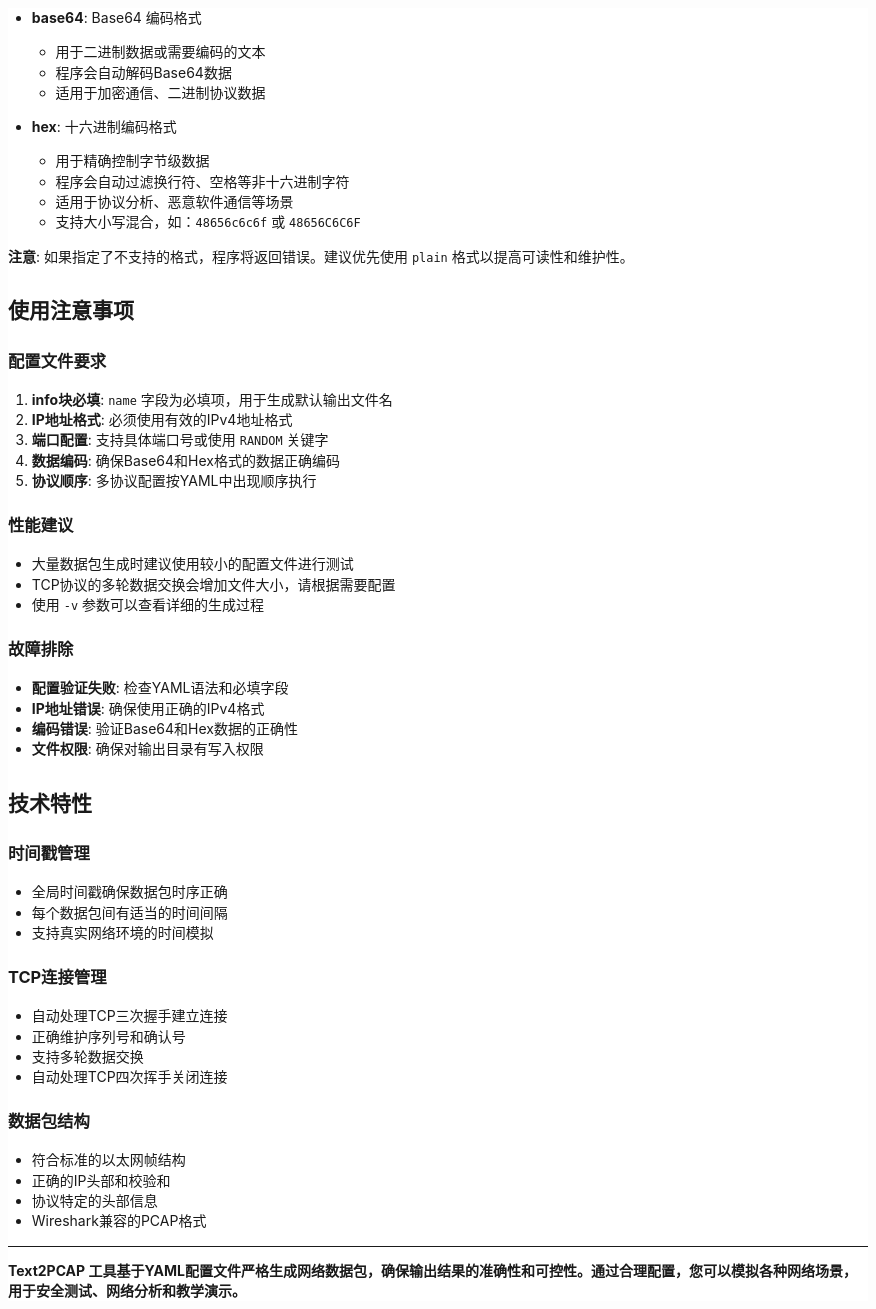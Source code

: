 - **base64**: Base64 编码格式
  - 用于二进制数据或需要编码的文本
  - 程序会自动解码Base64数据
  - 适用于加密通信、二进制协议数据

- **hex**: 十六进制编码格式
  - 用于精确控制字节级数据
  - 程序会自动过滤换行符、空格等非十六进制字符
  - 适用于协议分析、恶意软件通信等场景
  - 支持大小写混合，如：`48656c6c6f` 或 `48656C6C6F`

**注意**: 如果指定了不支持的格式，程序将返回错误。建议优先使用 `plain` 格式以提高可读性和维护性。

## 使用注意事项

### 配置文件要求

1. **info块必填**: `name` 字段为必填项，用于生成默认输出文件名
2. **IP地址格式**: 必须使用有效的IPv4地址格式
3. **端口配置**: 支持具体端口号或使用 `RANDOM` 关键字
4. **数据编码**: 确保Base64和Hex格式的数据正确编码
5. **协议顺序**: 多协议配置按YAML中出现顺序执行

### 性能建议

- 大量数据包生成时建议使用较小的配置文件进行测试
- TCP协议的多轮数据交换会增加文件大小，请根据需要配置
- 使用 `-v` 参数可以查看详细的生成过程

### 故障排除

- **配置验证失败**: 检查YAML语法和必填字段
- **IP地址错误**: 确保使用正确的IPv4格式
- **编码错误**: 验证Base64和Hex数据的正确性
- **文件权限**: 确保对输出目录有写入权限

## 技术特性

### 时间戳管理

- 全局时间戳确保数据包时序正确
- 每个数据包间有适当的时间间隔
- 支持真实网络环境的时间模拟

### TCP连接管理

- 自动处理TCP三次握手建立连接
- 正确维护序列号和确认号
- 支持多轮数据交换
- 自动处理TCP四次挥手关闭连接

### 数据包结构

- 符合标准的以太网帧结构
- 正确的IP头部和校验和
- 协议特定的头部信息
- Wireshark兼容的PCAP格式

---

**Text2PCAP 工具基于YAML配置文件严格生成网络数据包，确保输出结果的准确性和可控性。通过合理配置，您可以模拟各种网络场景，用于安全测试、网络分析和教学演示。**
